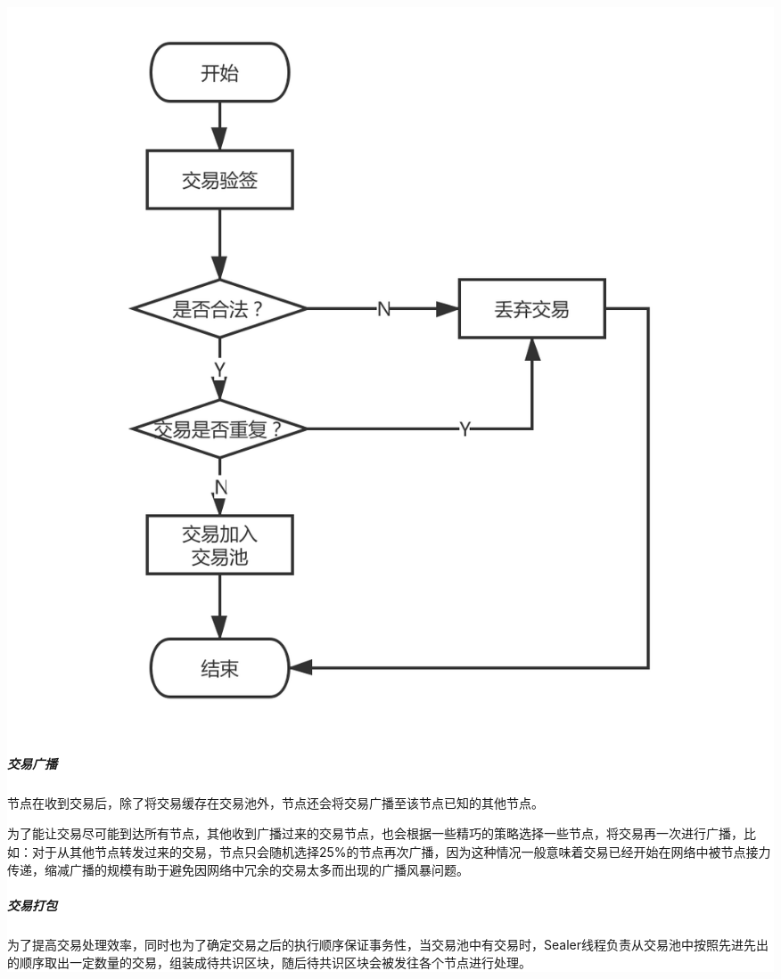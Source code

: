 ![RUNOOB 图标](images/jyc.png)

##### 交易广播
节点在收到交易后，除了将交易缓存在交易池外，节点还会将交易广播至该节点已知的其他节点。

为了能让交易尽可能到达所有节点，其他收到广播过来的交易节点，也会根据一些精巧的策略选择一些节点，将交易再一次进行广播，比如：对于从其他节点转发过来的交易，节点只会随机选择25%的节点再次广播，因为这种情况一般意味着交易已经开始在网络中被节点接力传递，缩减广播的规模有助于避免因网络中冗余的交易太多而出现的广播风暴问题。

##### 交易打包
为了提高交易处理效率，同时也为了确定交易之后的执行顺序保证事务性，当交易池中有交易时，Sealer线程负责从交易池中按照先进先出的顺序取出一定数量的交易，组装成待共识区块，随后待共识区块会被发往各个节点进行处理。
